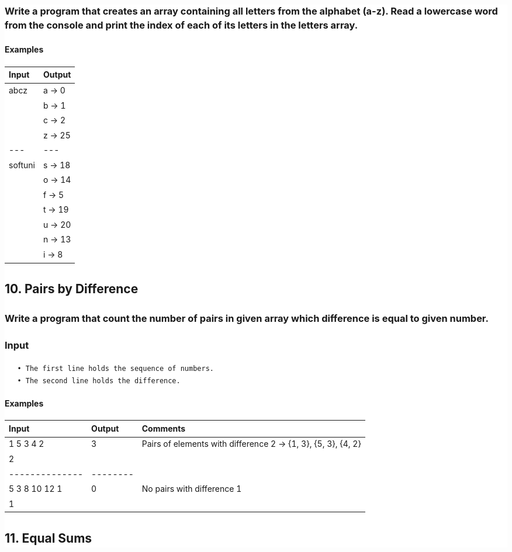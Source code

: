 ### Write a program that creates an array containing all letters from the alphabet (a-z). Read a lowercase word from the console and print the index of each of its letters in the letters array.

#### Examples

|Input   |Output  |
|:---    |:---    |
|abcz    |a -> 0  |
|        |b -> 1  |
|        |c -> 2  |
|        |z -> 25 |
|---     |---     |
|softuni |s -> 18 |
|        |o -> 14 |
|        |f -> 5  |
|        |t -> 19 |
|        |u -> 20 |
|        |n -> 13 |
|        |i -> 8  |

## 10. Pairs by Difference

### Write a program that count the number of pairs in given array which difference is equal to given number.

### Input
       • The first line holds the sequence of numbers.
       • The second line holds the difference.

#### Examples

Input	      |Output  | Comments
:---          |:---    |:---
1 5 3 4 2     |3       | Pairs of elements with difference 2 -> {1, 3}, {5, 3}, {4, 2}
2	      |        |
--------------|--------| 
5 3 8 10 12 1 | 0      | No pairs with difference 1
1	      |	       |

## 11. Equal Sums
